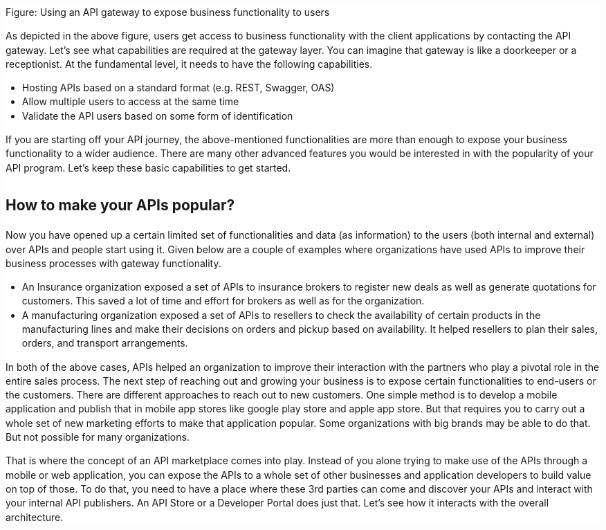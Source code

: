 Figure: Using an API gateway to expose business functionality to users

As depicted in the above figure, users get access to business functionality with the client applications by contacting the API gateway. Let’s see what capabilities are required at the gateway layer. You can imagine that gateway is like a doorkeeper or a receptionist. At the fundamental level, it needs to have the following capabilities.

- Hosting APIs based on a standard format (e.g. REST, Swagger, OAS)
- Allow multiple users to access at the same time
- Validate the API users based on some form of identification

If you are starting off your API journey, the above-mentioned functionalities are more than enough to expose your business functionality to a wider audience. There are many other advanced features you would be interested in with the popularity of your API program. Let’s keep these basic capabilities to get started. 

## How to make your APIs popular?

Now you have opened up a certain limited set of functionalities and data (as information) to the users (both internal and external) over APIs and people start using it. Given below are a couple of examples where organizations have used APIs to improve their business processes with gateway functionality.

- An Insurance organization exposed a set of APIs to insurance brokers to register new deals as well as generate quotations for customers. This saved a lot of time and effort for brokers as well as for the organization. 
- A manufacturing organization exposed a set of APIs to resellers to check the availability of certain products in the manufacturing lines and make their decisions on orders and pickup based on availability. It helped resellers to plan their sales, orders, and transport arrangements. 

In both of the above cases, APIs helped an organization to improve their interaction with the partners who play a pivotal role in the entire sales process. The next step of reaching out and growing your business is to expose certain functionalities to end-users or the customers. There are different approaches to reach out to new customers. One simple method is to develop a mobile application and publish that in mobile app stores like google play store and apple app store. But that requires you to carry out a whole set of new marketing efforts to make that application popular. Some organizations with big brands may be able to do that. But not possible for many organizations. 

That is where the concept of an API marketplace comes into play. Instead of you alone trying to make use of the APIs through a mobile or web application, you can expose the APIs to a whole set of other businesses and application developers to build value on top of those. To do that, you need to have a place where these 3rd parties can come and discover your APIs and interact with your internal API publishers. An API Store or a Developer Portal does just that. Let’s see how it interacts with the overall architecture. 
